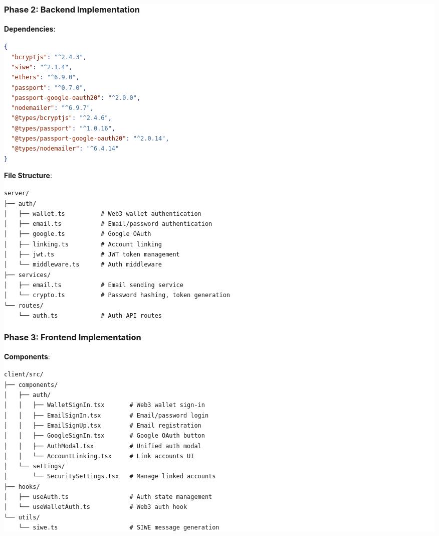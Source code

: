### Phase 2: Backend Implementation

**Dependencies**:
```json
{
  "bcryptjs": "^2.4.3",
  "siwe": "^2.1.4",
  "ethers": "^6.9.0",
  "passport": "^0.7.0",
  "passport-google-oauth20": "^2.0.0",
  "nodemailer": "^6.9.7",
  "@types/bcryptjs": "^2.4.6",
  "@types/passport": "^1.0.16",
  "@types/passport-google-oauth20": "^2.0.14",
  "@types/nodemailer": "^6.4.14"
}
```

**File Structure**:
```
server/
├── auth/
│   ├── wallet.ts          # Web3 wallet authentication
│   ├── email.ts           # Email/password authentication
│   ├── google.ts          # Google OAuth
│   ├── linking.ts         # Account linking
│   ├── jwt.ts             # JWT token management
│   └── middleware.ts      # Auth middleware
├── services/
│   ├── email.ts           # Email sending service
│   └── crypto.ts          # Password hashing, token generation
└── routes/
    └── auth.ts            # Auth API routes
```

### Phase 3: Frontend Implementation

**Components**:
```
client/src/
├── components/
│   ├── auth/
│   │   ├── WalletSignIn.tsx       # Web3 wallet sign-in
│   │   ├── EmailSignIn.tsx        # Email/password login
│   │   ├── EmailSignUp.tsx        # Email registration
│   │   ├── GoogleSignIn.tsx       # Google OAuth button
│   │   ├── AuthModal.tsx          # Unified auth modal
│   │   └── AccountLinking.tsx     # Link accounts UI
│   └── settings/
│       └── SecuritySettings.tsx   # Manage linked accounts
├── hooks/
│   ├── useAuth.ts                 # Auth state management
│   └── useWalletAuth.ts           # Web3 auth hook
└── utils/
    └── siwe.ts                    # SIWE message generation
```
